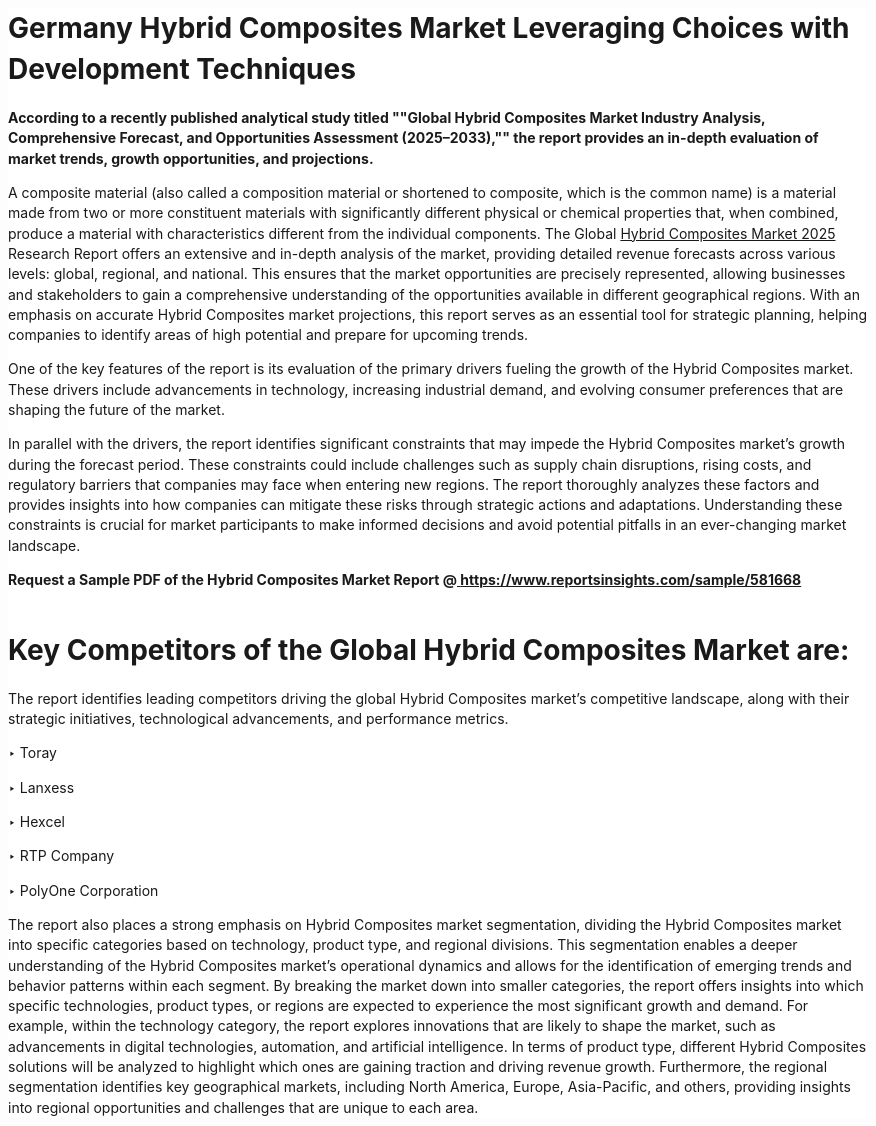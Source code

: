 # Germany Hybrid Composites Market Leveraging Choices with Development Techniques

<strong>According to a recently published analytical study titled ""Global Hybrid Composites Market Industry Analysis, Comprehensive Forecast, and Opportunities Assessment (2025–2033),"" the report provides an in-depth evaluation of market trends, growth opportunities, and projections.</strong>

A composite material (also called a composition material or shortened to composite, which is the common name) is a material made from two or more constituent materials with significantly different physical or chemical properties that, when combined, produce a material with characteristics different from the individual components. The Global <a href=https://www.reportsinsights.com/sample/581668>Hybrid Composites Market 2025 </a> Research Report offers an extensive and in-depth analysis of the market, providing detailed revenue forecasts across various levels: global, regional, and national. This ensures that the market opportunities are precisely represented, allowing businesses and stakeholders to gain a comprehensive understanding of the opportunities available in different geographical regions. With an emphasis on accurate Hybrid Composites market projections, this report serves as an essential tool for strategic planning, helping companies to identify areas of high potential and prepare for upcoming trends.

One of the key features of the report is its evaluation of the primary drivers fueling the growth of the Hybrid Composites market. These drivers include advancements in technology, increasing industrial demand, and evolving consumer preferences that are shaping the future of the market. 

In parallel with the drivers, the report identifies significant constraints that may impede the Hybrid Composites market’s growth during the forecast period. These constraints could include challenges such as supply chain disruptions, rising costs, and regulatory barriers that companies may face when entering new regions. The report thoroughly analyzes these factors and provides insights into how companies can mitigate these risks through strategic actions and adaptations. Understanding these constraints is crucial for market participants to make informed decisions and avoid potential pitfalls in an ever-changing market landscape.

<strong>Request a Sample PDF of the Hybrid Composites Market Report </strong><strong>@<a href=https://www.reportsinsights.com/sample/581668> https://www.reportsinsights.com/sample/581668</a></strong></font>

# <strong>Key Competitors of the Global Hybrid Composites Market are:</strong>

The report identifies leading competitors driving the global Hybrid Composites market’s competitive landscape, along with their strategic initiatives, technological advancements, and performance metrics.

‣ Toray

‣ Lanxess

‣ Hexcel

‣ RTP Company

‣ PolyOne Corporation

The report also places a strong emphasis on Hybrid Composites market segmentation, dividing the Hybrid Composites market into specific categories based on technology, product type, and regional divisions. This segmentation enables a deeper understanding of the Hybrid Composites market’s operational dynamics and allows for the identification of emerging trends and behavior patterns within each segment. By breaking the market down into smaller categories, the report offers insights into which specific technologies, product types, or regions are expected to experience the most significant growth and demand. For example, within the technology category, the report explores innovations that are likely to shape the market, such as advancements in digital technologies, automation, and artificial intelligence. In terms of product type, different Hybrid Composites solutions will be analyzed to highlight which ones are gaining traction and driving revenue growth. Furthermore, the regional segmentation identifies key geographical markets, including North America, Europe, Asia-Pacific, and others, providing insights into regional opportunities and challenges that are unique to each area.
